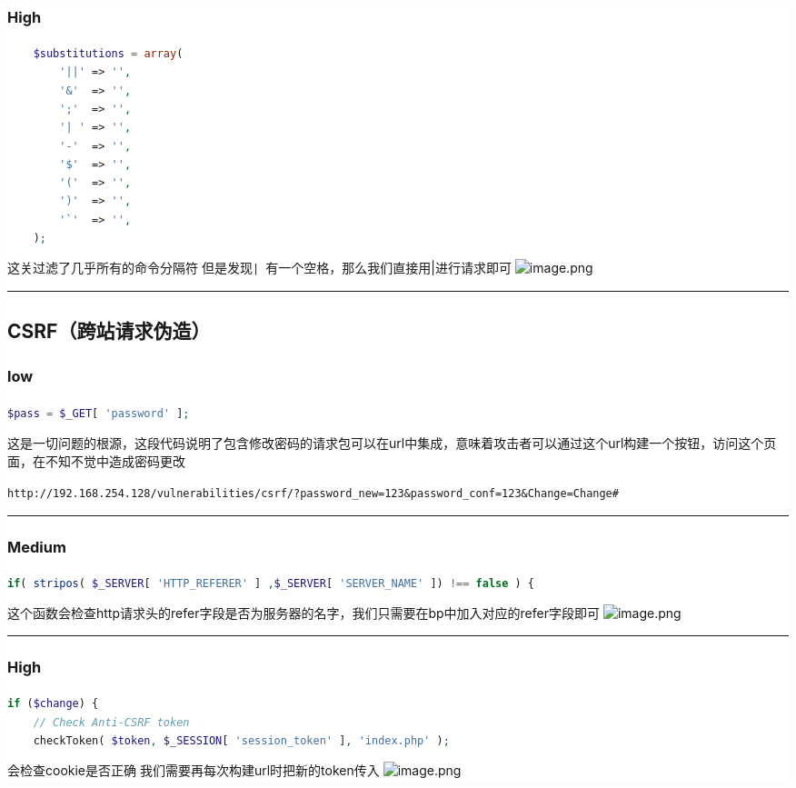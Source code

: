 ### High
```php
    $substitutions = array(
        '||' => '',
        '&'  => '',
        ';'  => '',
        '| ' => '',
        '-'  => '',
        '$'  => '',
        '('  => '',
        ')'  => '',
        '`'  => '',
    );
```
这关过滤了几乎所有的命令分隔符
但是发现`| `有一个空格，那么我们直接用|进行请求即可
![image.png](https://cdn.jsdelivr.net/gh/fakeppa/blog-img/20250319164550.png)

---
## CSRF（跨站请求伪造）
### low
```php
$pass = $_GET[ 'password' ];
```

这是一切问题的根源，这段代码说明了包含修改密码的请求包可以在url中集成，意味着攻击者可以通过这个url构建一个按钮，访问这个页面，在不知不觉中造成密码更改
```url
http://192.168.254.128/vulnerabilities/csrf/?password_new=123&password_conf=123&Change=Change#
```


---
### Medium
```php
if( stripos( $_SERVER[ 'HTTP_REFERER' ] ,$_SERVER[ 'SERVER_NAME' ]) !== false ) {
```
这个函数会检查http请求头的refer字段是否为服务器的名字，我们只需要在bp中加入对应的refer字段即可
![image.png](https://cdn.jsdelivr.net/gh/fakeppa/blog-img/20250319171143.png)

---
### High
```php
if ($change) {
    // Check Anti-CSRF token
    checkToken( $token, $_SESSION[ 'session_token' ], 'index.php' );
```
会检查cookie是否正确
我们需要再每次构建url时把新的token传入
![image.png](https://cdn.jsdelivr.net/gh/fakeppa/blog-img/20250319174320.png)

